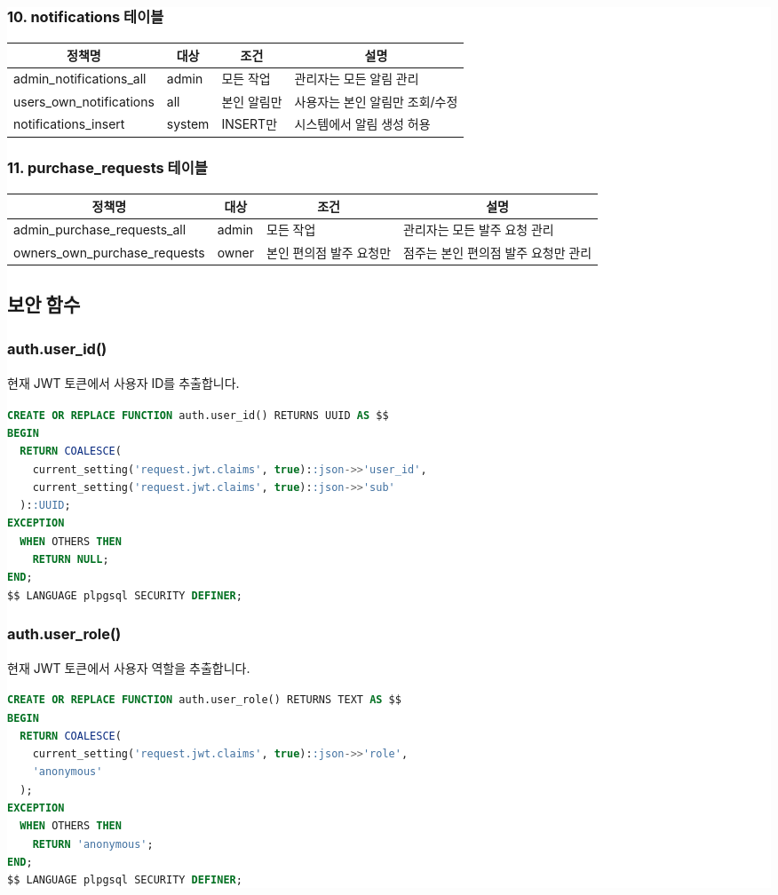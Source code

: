 ### 10. notifications 테이블
| 정책명 | 대상 | 조건 | 설명 |
|--------|------|------|------|
| admin_notifications_all | admin | 모든 작업 | 관리자는 모든 알림 관리 |
| users_own_notifications | all | 본인 알림만 | 사용자는 본인 알림만 조회/수정 |
| notifications_insert | system | INSERT만 | 시스템에서 알림 생성 허용 |

### 11. purchase_requests 테이블
| 정책명 | 대상 | 조건 | 설명 |
|--------|------|------|------|
| admin_purchase_requests_all | admin | 모든 작업 | 관리자는 모든 발주 요청 관리 |
| owners_own_purchase_requests | owner | 본인 편의점 발주 요청만 | 점주는 본인 편의점 발주 요청만 관리 |

## 보안 함수

### auth.user_id()
현재 JWT 토큰에서 사용자 ID를 추출합니다.

```sql
CREATE OR REPLACE FUNCTION auth.user_id() RETURNS UUID AS $$
BEGIN
  RETURN COALESCE(
    current_setting('request.jwt.claims', true)::json->>'user_id',
    current_setting('request.jwt.claims', true)::json->>'sub'
  )::UUID;
EXCEPTION
  WHEN OTHERS THEN
    RETURN NULL;
END;
$$ LANGUAGE plpgsql SECURITY DEFINER;
```

### auth.user_role()
현재 JWT 토큰에서 사용자 역할을 추출합니다.

```sql
CREATE OR REPLACE FUNCTION auth.user_role() RETURNS TEXT AS $$
BEGIN
  RETURN COALESCE(
    current_setting('request.jwt.claims', true)::json->>'role',
    'anonymous'
  );
EXCEPTION
  WHEN OTHERS THEN
    RETURN 'anonymous';
END;
$$ LANGUAGE plpgsql SECURITY DEFINER;
```
